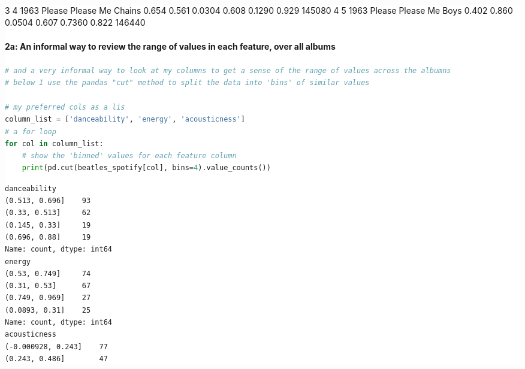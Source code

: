 </tr>
<tr class="even">
<td data-quarto-table-cell-role="th">3</td>
<td>4</td>
<td>1963</td>
<td>Please Please Me</td>
<td>Chains</td>
<td>0.654</td>
<td>0.561</td>
<td>0.0304</td>
<td>0.608</td>
<td>0.1290</td>
<td>0.929</td>
<td>145080</td>
</tr>
<tr class="odd">
<td data-quarto-table-cell-role="th">4</td>
<td>5</td>
<td>1963</td>
<td>Please Please Me</td>
<td>Boys</td>
<td>0.402</td>
<td>0.860</td>
<td>0.0504</td>
<td>0.607</td>
<td>0.7360</td>
<td>0.822</td>
<td>146440</td>
</tr>
</tbody>
</table>

</div>

#### 2a: An informal way to review the range of values in each feature, over all albums

``` python
# and a very informal way to look at my columns to get a sense of the range of values across the albumns
# below I use the pandas "cut" method to split the data into 'bins' of similar values

# my preferred cols as a lis
column_list = ['danceability', 'energy', 'acousticness']
# a for loop
for col in column_list:
    # show the 'binned' values for each feature column
    print(pd.cut(beatles_spotify[col], bins=4).value_counts())
```

    danceability
    (0.513, 0.696]    93
    (0.33, 0.513]     62
    (0.145, 0.33]     19
    (0.696, 0.88]     19
    Name: count, dtype: int64
    energy
    (0.53, 0.749]     74
    (0.31, 0.53]      67
    (0.749, 0.969]    27
    (0.0893, 0.31]    25
    Name: count, dtype: int64
    acousticness
    (-0.000928, 0.243]    77
    (0.243, 0.486]        47